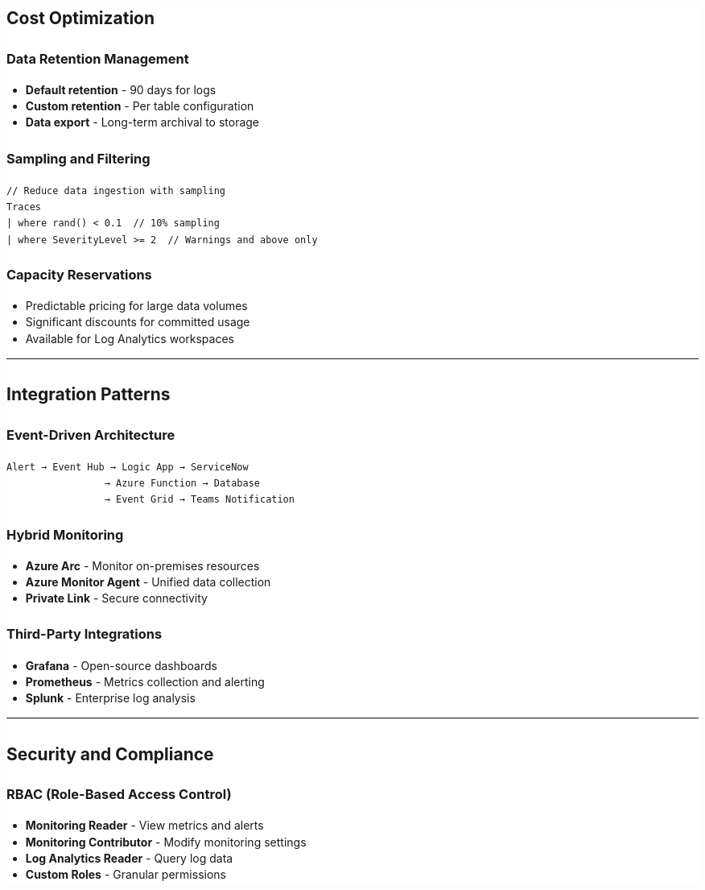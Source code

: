 
## Cost Optimization

### Data Retention Management
- **Default retention** - 90 days for logs
- **Custom retention** - Per table configuration
- **Data export** - Long-term archival to storage

### Sampling and Filtering
```kql
// Reduce data ingestion with sampling
Traces
| where rand() < 0.1  // 10% sampling
| where SeverityLevel >= 2  // Warnings and above only
```

### Capacity Reservations
- Predictable pricing for large data volumes
- Significant discounts for committed usage
- Available for Log Analytics workspaces

---

## Integration Patterns

### Event-Driven Architecture
```
Alert → Event Hub → Logic App → ServiceNow
                 → Azure Function → Database
                 → Event Grid → Teams Notification
```

### Hybrid Monitoring
- **Azure Arc** - Monitor on-premises resources
- **Azure Monitor Agent** - Unified data collection
- **Private Link** - Secure connectivity

### Third-Party Integrations
- **Grafana** - Open-source dashboards
- **Prometheus** - Metrics collection and alerting
- **Splunk** - Enterprise log analysis

---

## Security and Compliance

### RBAC (Role-Based Access Control)
- **Monitoring Reader** - View metrics and alerts
- **Monitoring Contributor** - Modify monitoring settings
- **Log Analytics Reader** - Query log data
- **Custom Roles** - Granular permissions

